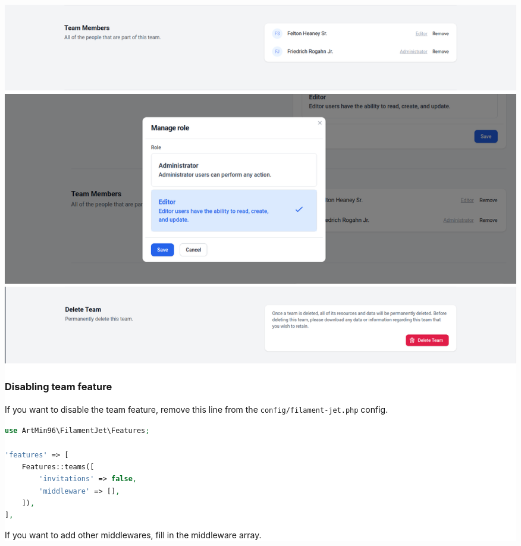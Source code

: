 ![Filament Jet team members art](./art/team-members.png)
![Filament Jet manage team member role art](./art/manage-team-member-role.png)
![Filament Jet delete team art](./art/delete-team.png)

### Disabling team feature

If you want to disable the team feature, remove this line from the `config/filament-jet.php` config.

```php
use ArtMin96\FilamentJet\Features;

'features' => [
    Features::teams([
        'invitations' => false,
        'middleware' => [],
    ]),
],
```

If you want to add other middlewares, fill in the middleware array.
